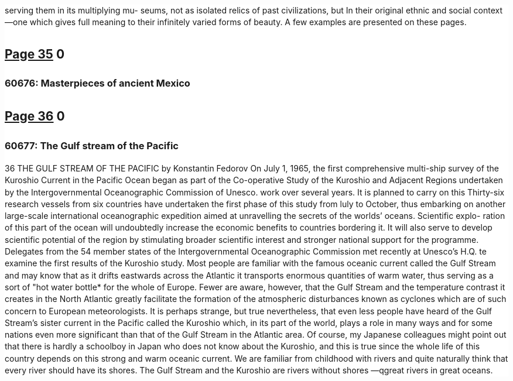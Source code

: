serving them in its multiplying mu- 
seums, not as isolated relics of past 
civilizations, but In their original ethnic 
and social context—one which gives 
full meaning to their infinitely varied 
forms of beauty. A few examples are 
presented on these pages.  

## [Page 35](https://demo.humlab.umu.se/courier/078424engo.pdf#page=35) 0

### 60676: Masterpieces of ancient Mexico

## [Page 36](https://demo.humlab.umu.se/courier/078424engo.pdf#page=36) 0

### 60677: The Gulf stream of the Pacific

36 
THE GULF STREAM 
OF THE PACIFIC 
by Konstantin Fedorov 
On July 1, 1965, the first comprehensive multi-ship survey of the Kuroshio 
Current in the Pacific Ocean began as part of the Co-operative Study of 
the Kuroshio and Adjacent Regions undertaken by the Intergovernmental 
Oceanographic Commission of Unesco. 
work over several years. 
It is planned to carry on this 
Thirty-six research vessels from six countries 
have undertaken the first phase of this study from luly to October, thus 
embarking on another large-scale international oceanographic expedition 
aimed at unravelling the secrets of the worlds’ oceans. Scientific explo- 
ration of this part of the ocean will undoubtedly increase the economic 
benefits to countries bordering it. It will also serve to develop scientific 
potential of the region by stimulating broader scientific interest and stronger 
national support for the programme. Delegates from the 54 member states 
of the Intergovernmental Oceanographic Commission met recently at 
Unesco’s H.Q. te examine the first results of the Kuroshio study. 
Most people are familiar with the famous 
oceanic current called the Gulf Stream and may 
know that as it drifts eastwards across the Atlantic it 
transports enormous quantities of warm water, thus serving 
as a sort of "hot water bottle* for the whole of Europe. 
Fewer are aware, however, that the Gulf Stream and the 
temperature contrast it creates in the North Atlantic greatly 
facilitate the formation of the atmospheric disturbances 
known as cyclones which are of such concern to European 
meteorologists. 
It is perhaps strange, but true nevertheless, that even less 
people have heard of the Gulf Stream’s sister current in the 
Pacific called the Kuroshio which, in its part of the world, 
plays a role in many ways and for some nations even more 
significant than that of the Gulf Stream in the Atlantic 
area. Of course, my Japanese colleagues might point out 
that there is hardly a schoolboy in Japan who does not 
know about the Kuroshio, and this is true since the whole 
life of this country depends on this strong and warm 
oceanic current. 
We are familiar from childhood with rivers and quite 
naturally think that every river should have its shores. 
The Gulf Stream and the Kuroshio are rivers without shores 
—qgreat rivers in great oceans. 